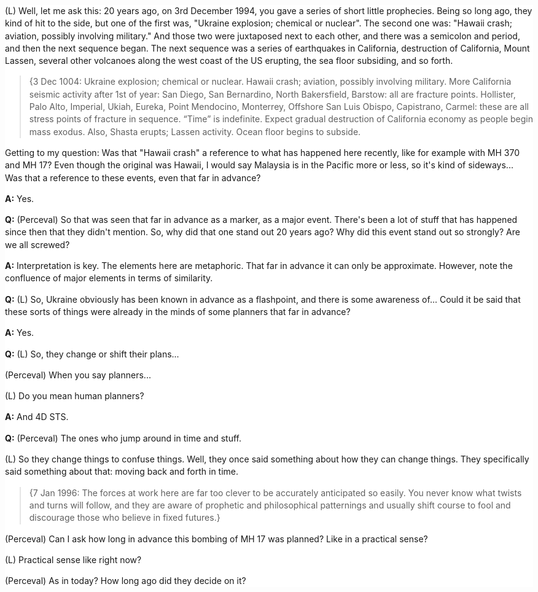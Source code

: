 (L) Well, let me ask this: 20 years ago, on 3rd December 1994, you gave a series of short little prophecies. Being so long ago, they kind of hit to the side, but one of the first was, "Ukraine explosion; chemical or nuclear". The second one was: "Hawaii crash; aviation, possibly involving military." And those two were juxtaposed next to each other, and there was a semicolon and period, and then the next sequence began. The next sequence was a series of earthquakes in California, destruction of California, Mount Lassen, several other volcanoes along the west coast of the US erupting, the sea floor subsiding, and so forth.

> {3 Dec 1004: Ukraine explosion; chemical or nuclear. Hawaii crash; aviation, possibly involving military. More California seismic activity after 1st of year: San Diego, San Bernardino, North Bakersfield, Barstow: all are fracture points. Hollister, Palo Alto, Imperial, Ukiah, Eureka, Point Mendocino, Monterrey, Offshore San Luis Obispo, Capistrano, Carmel: these are all stress points of fracture in sequence. “Time” is indefinite. Expect gradual destruction of California economy as people begin mass exodus. Also, Shasta erupts; Lassen activity. Ocean floor begins to subside.

Getting to my question: Was that "Hawaii crash" a reference to what has happened here recently, like for example with MH 370 and MH 17? Even though the original was Hawaii, I would say Malaysia is in the Pacific more or less, so it's kind of sideways... Was that a reference to these events, even that far in advance?

**A:** Yes.

**Q:** (Perceval) So that was seen that far in advance as a marker, as a major event. There's been a lot of stuff that has happened since then that they didn't mention. So, why did that one stand out 20 years ago? Why did this event stand out so strongly? Are we all screwed?

**A:** Interpretation is key. The elements here are metaphoric. That far in advance it can only be approximate. However, note the confluence of major elements in terms of similarity.

**Q:** (L) So, Ukraine obviously has been known in advance as a flashpoint, and there is some awareness of... Could it be said that these sorts of things were already in the minds of some planners that far in advance?

**A:** Yes.

**Q:** (L) So, they change or shift their plans...

(Perceval) When you say planners...

(L) Do you mean human planners?

**A:** And 4D STS.

**Q:** (Perceval) The ones who jump around in time and stuff.

(L) So they change things to confuse things. Well, they once said something about how they can change things. They specifically said something about that: moving back and forth in time.

> {7 Jan 1996: The forces at work here are far too clever to be accurately anticipated so easily. You never know what twists and turns will follow, and they are aware of prophetic and philosophical patternings and usually shift course to fool and discourage those who believe in fixed futures.}

(Perceval) Can I ask how long in advance this bombing of MH 17 was planned? Like in a practical sense?

(L) Practical sense like right now?

(Perceval) As in today? How long ago did they decide on it?
